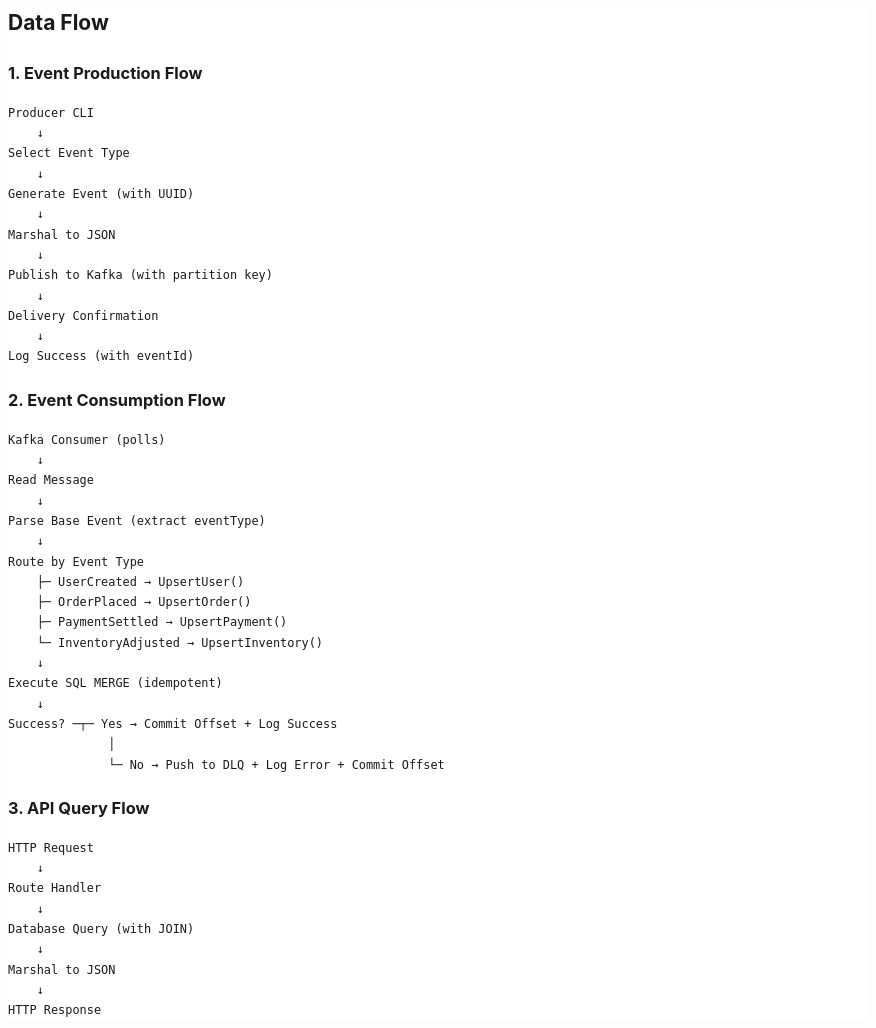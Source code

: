## Data Flow

### 1. Event Production Flow
```
Producer CLI
    ↓
Select Event Type
    ↓
Generate Event (with UUID)
    ↓
Marshal to JSON
    ↓
Publish to Kafka (with partition key)
    ↓
Delivery Confirmation
    ↓
Log Success (with eventId)
```

### 2. Event Consumption Flow
```
Kafka Consumer (polls)
    ↓
Read Message
    ↓
Parse Base Event (extract eventType)
    ↓
Route by Event Type
    ├─ UserCreated → UpsertUser()
    ├─ OrderPlaced → UpsertOrder()
    ├─ PaymentSettled → UpsertPayment()
    └─ InventoryAdjusted → UpsertInventory()
    ↓
Execute SQL MERGE (idempotent)
    ↓
Success? ─┬─ Yes → Commit Offset + Log Success
              │
              └─ No → Push to DLQ + Log Error + Commit Offset
```

### 3. API Query Flow
```
HTTP Request
    ↓
Route Handler
    ↓
Database Query (with JOIN)
    ↓
Marshal to JSON
    ↓
HTTP Response
```
